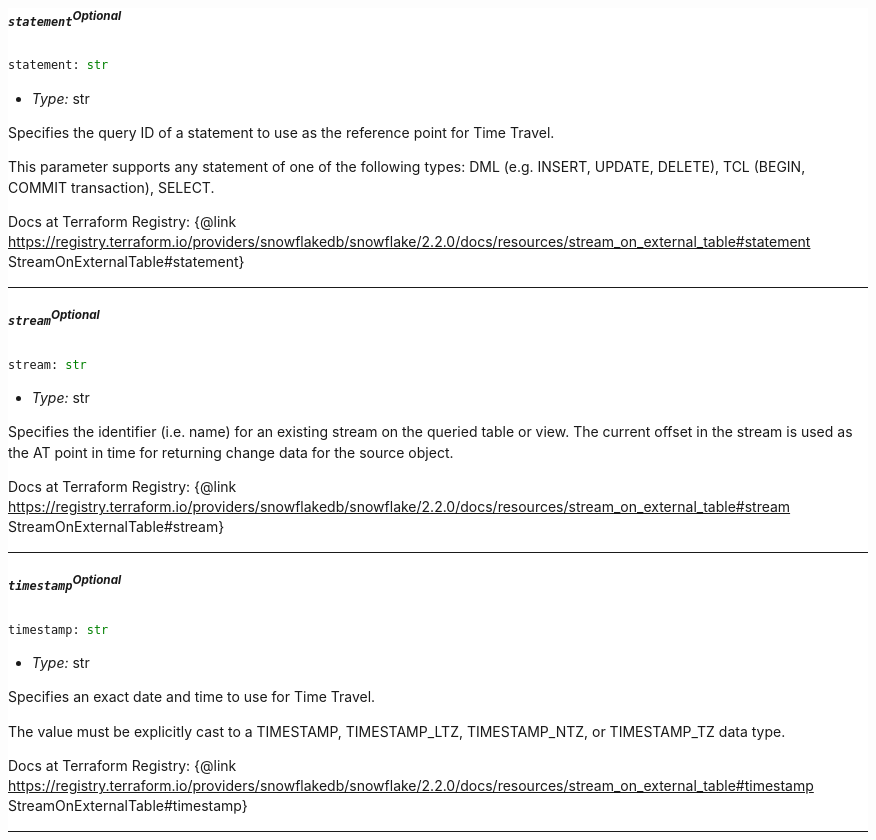
##### `statement`<sup>Optional</sup> <a name="statement" id="@cdktf/provider-snowflake.streamOnExternalTable.StreamOnExternalTableAt.property.statement"></a>

```python
statement: str
```

- *Type:* str

Specifies the query ID of a statement to use as the reference point for Time Travel.

This parameter supports any statement of one of the following types: DML (e.g. INSERT, UPDATE, DELETE), TCL (BEGIN, COMMIT transaction), SELECT.

Docs at Terraform Registry: {@link https://registry.terraform.io/providers/snowflakedb/snowflake/2.2.0/docs/resources/stream_on_external_table#statement StreamOnExternalTable#statement}

---

##### `stream`<sup>Optional</sup> <a name="stream" id="@cdktf/provider-snowflake.streamOnExternalTable.StreamOnExternalTableAt.property.stream"></a>

```python
stream: str
```

- *Type:* str

Specifies the identifier (i.e. name) for an existing stream on the queried table or view. The current offset in the stream is used as the AT point in time for returning change data for the source object.

Docs at Terraform Registry: {@link https://registry.terraform.io/providers/snowflakedb/snowflake/2.2.0/docs/resources/stream_on_external_table#stream StreamOnExternalTable#stream}

---

##### `timestamp`<sup>Optional</sup> <a name="timestamp" id="@cdktf/provider-snowflake.streamOnExternalTable.StreamOnExternalTableAt.property.timestamp"></a>

```python
timestamp: str
```

- *Type:* str

Specifies an exact date and time to use for Time Travel.

The value must be explicitly cast to a TIMESTAMP, TIMESTAMP_LTZ, TIMESTAMP_NTZ, or TIMESTAMP_TZ data type.

Docs at Terraform Registry: {@link https://registry.terraform.io/providers/snowflakedb/snowflake/2.2.0/docs/resources/stream_on_external_table#timestamp StreamOnExternalTable#timestamp}

---
